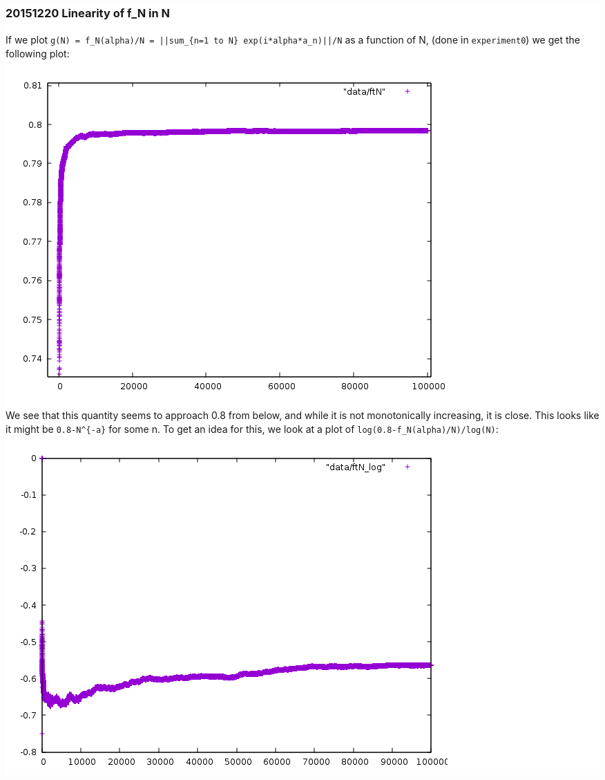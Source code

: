 
### 20151220 Linearity of f_N in N

If we plot `g(N) = f_N(alpha)/N = ||sum_{n=1 to N} exp(i*alpha*a_n)||/N`
as a function of N, (done in `experiment0`) we get the following plot:

![y(N) = f_N(alpha)/N](figs/ftN.png)

We see that this quantity seems to approach 0.8 from below, and while
it is not monotonically increasing, it is close.  This looks like it
might be `0.8-N^{-a}` for some n.  To get an idea for this, we look at
a plot of `log(0.8-f_N(alpha)/N)/log(N)`:

![y(N) = log(0.8-f_N(alpha)/N)/log(N)](figs/ftN_log.png)
